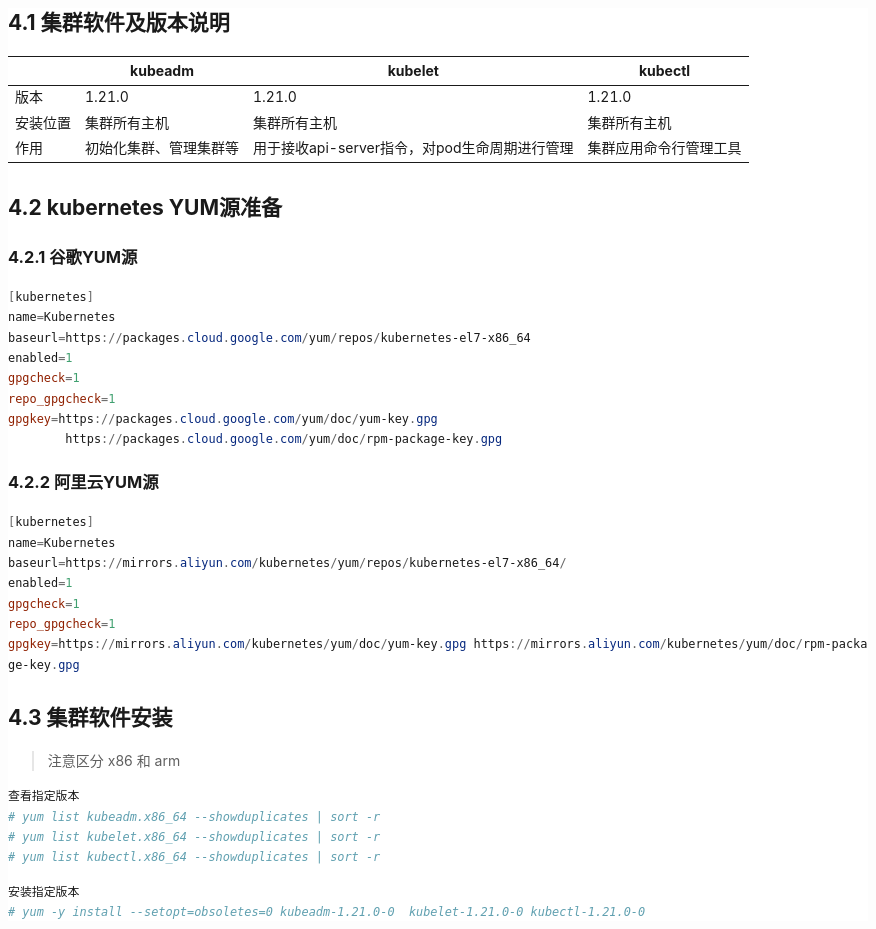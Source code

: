 ## 4.1 集群软件及版本说明

|          | kubeadm                | kubelet                                       | kubectl                |
| -------- | ---------------------- | --------------------------------------------- | ---------------------- |
| 版本     | 1.21.0                 | 1.21.0                                        | 1.21.0                 |
| 安装位置 | 集群所有主机           | 集群所有主机                                  | 集群所有主机           |
| 作用     | 初始化集群、管理集群等 | 用于接收api-server指令，对pod生命周期进行管理 | 集群应用命令行管理工具 |



## 4.2 kubernetes YUM源准备

### 4.2.1 谷歌YUM源

~~~powershell
[kubernetes]
name=Kubernetes
baseurl=https://packages.cloud.google.com/yum/repos/kubernetes-el7-x86_64
enabled=1
gpgcheck=1
repo_gpgcheck=1
gpgkey=https://packages.cloud.google.com/yum/doc/yum-key.gpg
        https://packages.cloud.google.com/yum/doc/rpm-package-key.gpg
~~~

### 4.2.2 阿里云YUM源

~~~powershell
[kubernetes]
name=Kubernetes
baseurl=https://mirrors.aliyun.com/kubernetes/yum/repos/kubernetes-el7-x86_64/
enabled=1
gpgcheck=1
repo_gpgcheck=1
gpgkey=https://mirrors.aliyun.com/kubernetes/yum/doc/yum-key.gpg https://mirrors.aliyun.com/kubernetes/yum/doc/rpm-package-key.gpg
~~~



## 4.3 集群软件安装

> 注意区分 x86 和 arm 

~~~powershell
查看指定版本
# yum list kubeadm.x86_64 --showduplicates | sort -r
# yum list kubelet.x86_64 --showduplicates | sort -r
# yum list kubectl.x86_64 --showduplicates | sort -r
~~~

~~~powershell
安装指定版本
# yum -y install --setopt=obsoletes=0 kubeadm-1.21.0-0  kubelet-1.21.0-0 kubectl-1.21.0-0
~~~
